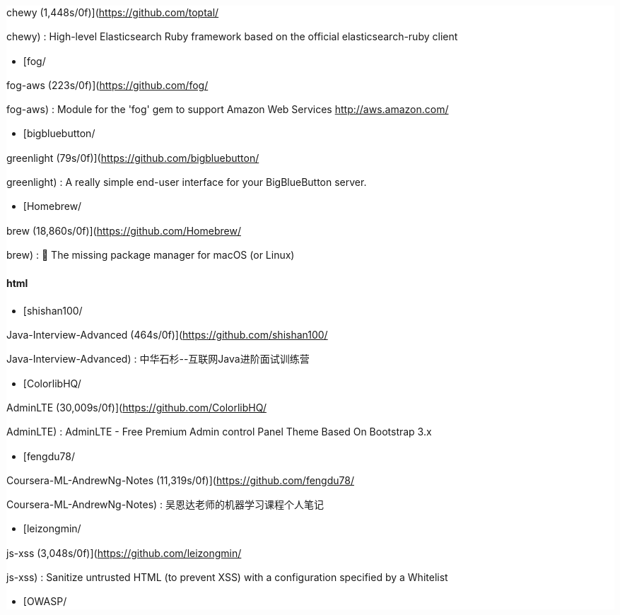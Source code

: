 

chewy (1,448s/0f)](https://github.com/toptal/



chewy) : High-level Elasticsearch Ruby framework based on the official elasticsearch-ruby client
* [fog/



fog-aws (223s/0f)](https://github.com/fog/



fog-aws) : Module for the 'fog' gem to support Amazon Web Services http://aws.amazon.com/
* [bigbluebutton/



greenlight (79s/0f)](https://github.com/bigbluebutton/



greenlight) : A really simple end-user interface for your BigBlueButton server.
* [Homebrew/



brew (18,860s/0f)](https://github.com/Homebrew/



brew) : 🍺 The missing package manager for macOS (or Linux)

#### html
* [shishan100/



Java-Interview-Advanced (464s/0f)](https://github.com/shishan100/



Java-Interview-Advanced) : 中华石杉--互联网Java进阶面试训练营
* [ColorlibHQ/



AdminLTE (30,009s/0f)](https://github.com/ColorlibHQ/



AdminLTE) : AdminLTE - Free Premium Admin control Panel Theme Based On Bootstrap 3.x
* [fengdu78/



Coursera-ML-AndrewNg-Notes (11,319s/0f)](https://github.com/fengdu78/



Coursera-ML-AndrewNg-Notes) : 吴恩达老师的机器学习课程个人笔记
* [leizongmin/



js-xss (3,048s/0f)](https://github.com/leizongmin/



js-xss) : Sanitize untrusted HTML (to prevent XSS) with a configuration specified by a Whitelist
* [OWASP/
